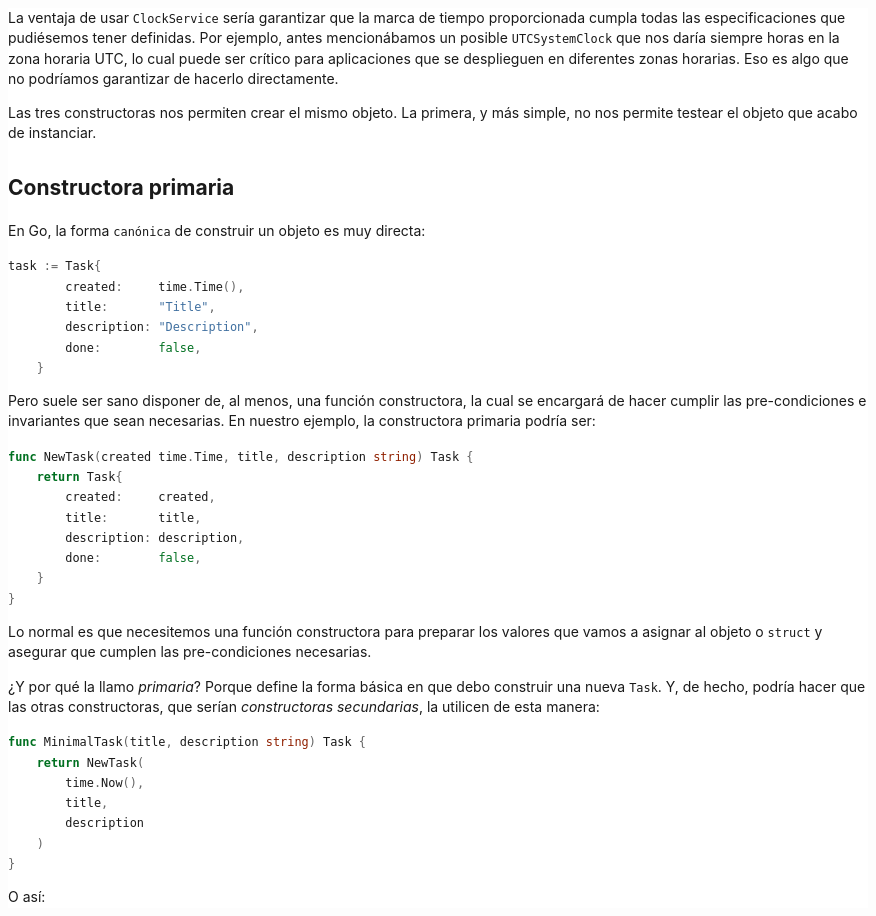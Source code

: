La ventaja de usar `ClockService` sería garantizar que la marca de tiempo proporcionada cumpla todas las especificaciones que pudiésemos tener definidas. Por ejemplo, antes mencionábamos un posible `UTCSystemClock` que nos daría siempre horas en la zona horaria UTC, lo cual puede ser crítico para aplicaciones que se desplieguen en diferentes zonas horarias. Eso es algo que no podríamos garantizar de hacerlo directamente.

Las tres constructoras nos permiten crear el mismo objeto. La primera, y más simple, no nos permite testear el objeto que acabo de instanciar.

## Constructora primaria

En Go, la forma `canónica` de construir un objeto es muy directa:

```go
task := Task{
		created:     time.Time(),
		title:       "Title",
		description: "Description",
		done:        false,
	}
```

Pero suele ser sano disponer de, al menos, una función constructora, la cual se encargará de hacer cumplir las pre-condiciones e invariantes que sean necesarias. En nuestro ejemplo, la constructora primaria podría ser:

```go
func NewTask(created time.Time, title, description string) Task {
	return Task{
		created:     created,
		title:       title,
		description: description,
		done:        false,
	}
}
```

Lo normal es que necesitemos una función constructora para preparar los valores que vamos a asignar al objeto o `struct` y asegurar que cumplen las pre-condiciones necesarias.

¿Y por qué la llamo _primaria_? Porque define la forma básica en que debo construir una nueva `Task`. Y, de hecho, podría hacer que las otras constructoras, que serían _constructoras secundarias_, la utilicen de esta manera:

```go
func MinimalTask(title, description string) Task {
	return NewTask(
		time.Now(),
		title,
		description
    )
}
```

O así:
